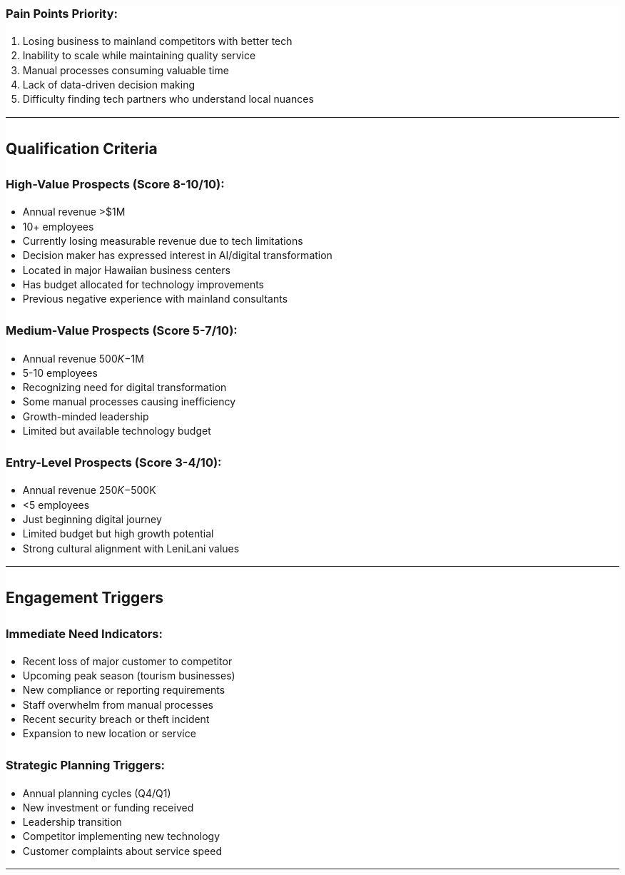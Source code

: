 ### Pain Points Priority:
1. Losing business to mainland competitors with better tech
2. Inability to scale while maintaining quality service
3. Manual processes consuming valuable time
4. Lack of data-driven decision making
5. Difficulty finding tech partners who understand local nuances

---

## Qualification Criteria

### High-Value Prospects (Score 8-10/10):
- Annual revenue >$1M
- 10+ employees
- Currently losing measurable revenue due to tech limitations
- Decision maker has expressed interest in AI/digital transformation
- Located in major Hawaiian business centers
- Has budget allocated for technology improvements
- Previous negative experience with mainland consultants

### Medium-Value Prospects (Score 5-7/10):
- Annual revenue $500K-$1M
- 5-10 employees
- Recognizing need for digital transformation
- Some manual processes causing inefficiency
- Growth-minded leadership
- Limited but available technology budget

### Entry-Level Prospects (Score 3-4/10):
- Annual revenue $250K-$500K
- <5 employees
- Just beginning digital journey
- Limited budget but high growth potential
- Strong cultural alignment with LeniLani values

---

## Engagement Triggers

### Immediate Need Indicators:
- Recent loss of major customer to competitor
- Upcoming peak season (tourism businesses)
- New compliance or reporting requirements
- Staff overwhelm from manual processes
- Recent security breach or theft incident
- Expansion to new location or service

### Strategic Planning Triggers:
- Annual planning cycles (Q4/Q1)
- New investment or funding received
- Leadership transition
- Competitor implementing new technology
- Customer complaints about service speed

---
